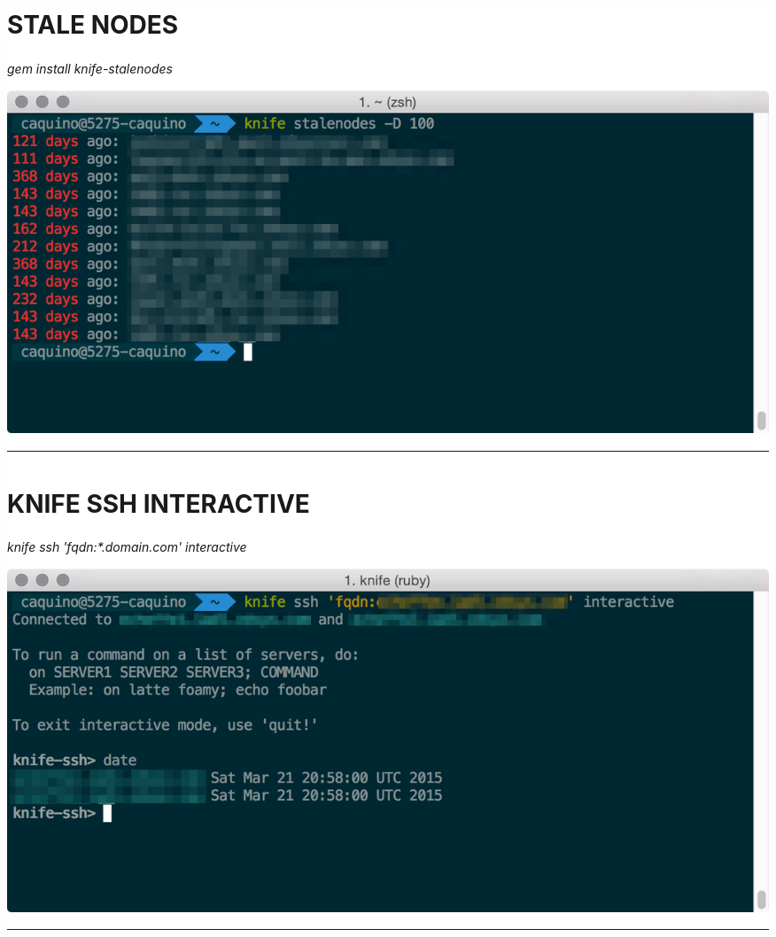 # STALE NODES

_gem install knife-stalenodes_

![fit inline](stalenodes.png)

---
# KNIFE SSH INTERACTIVE


_knife ssh 'fqdn:*.domain.com' interactive_

![fit inline](interactive.png)

---